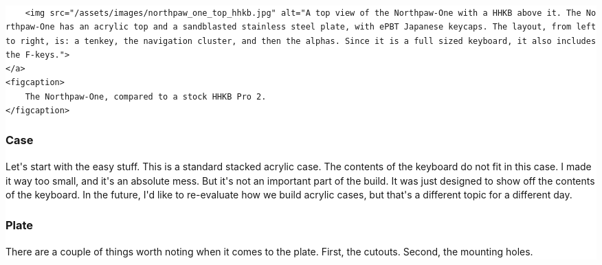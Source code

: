 		<img src="/assets/images/northpaw_one_top_hhkb.jpg" alt="A top view of the Northpaw-One with a HHKB above it. The Northpaw-One has an acrylic top and a sandblasted stainless steel plate, with ePBT Japanese keycaps. The layout, from left to right, is: a tenkey, the navigation cluster, and then the alphas. Since it is a full sized keyboard, it also includes the F-keys.">
	</a>
	<figcaption>
		The Northpaw-One, compared to a stock HHKB Pro 2.
	</figcaption>
</figure>

### Case

Let's start with the easy stuff. This is a standard stacked acrylic case. The contents of the keyboard do not fit in this case. I made it way too small, and it's an absolute mess. But it's not an important part of the build. It was just designed to show off the contents of the keyboard. In the future, I'd like to re-evaluate how we build acrylic cases, but that's a different topic for a different day.

### Plate

There are a couple of things worth noting when it comes to the plate. First, the cutouts. Second, the mounting holes.
